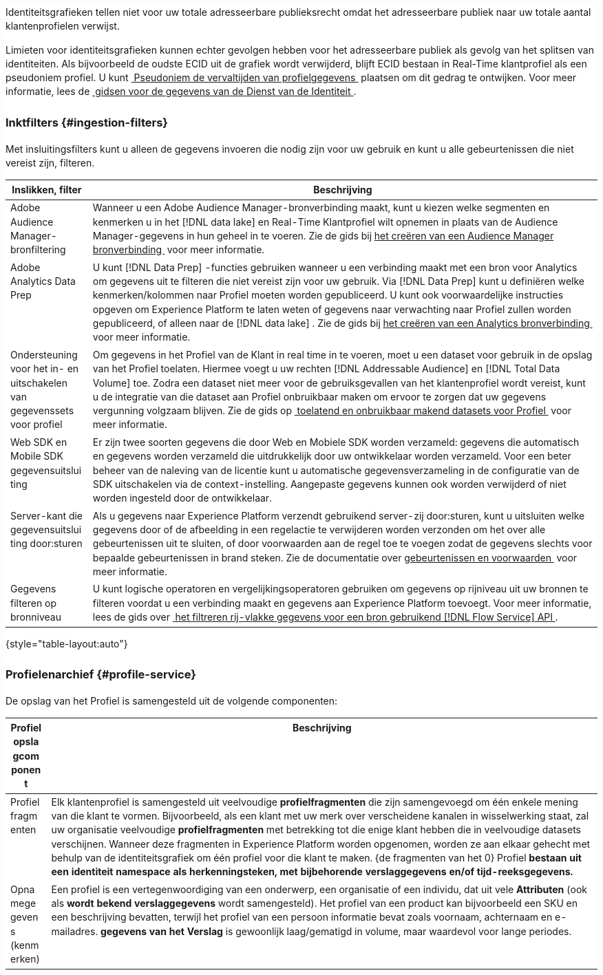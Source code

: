 Identiteitsgrafieken tellen niet voor uw totale adresseerbare publieksrecht omdat het adresseerbare publiek naar uw totale aantal klantenprofielen verwijst.

Limieten voor identiteitsgrafieken kunnen echter gevolgen hebben voor het adresseerbare publiek als gevolg van het splitsen van identiteiten. Als bijvoorbeeld de oudste ECID uit de grafiek wordt verwijderd, blijft ECID bestaan in Real-Time klantprofiel als een pseudoniem profiel. U kunt [&#x200B; Pseudoniem de vervaltijden van profielgegevens &#x200B;](../../profile/pseudonymous-profiles.md) plaatsen om dit gedrag te ontwijken. Voor meer informatie, lees de [&#x200B; gidsen voor de gegevens van de Dienst van de Identiteit &#x200B;](../../identity-service/guardrails.md).

### Inktfilters {#ingestion-filters}

Met insluitingsfilters kunt u alleen de gegevens invoeren die nodig zijn voor uw gebruik en kunt u alle gebeurtenissen die niet vereist zijn, filteren.

| Inslikken, filter | Beschrijving |
| --- | --- |
| Adobe Audience Manager-bronfiltering | Wanneer u een Adobe Audience Manager-bronverbinding maakt, kunt u kiezen welke segmenten en kenmerken u in het [!DNL data lake] en Real-Time Klantprofiel wilt opnemen in plaats van de Audience Manager-gegevens in hun geheel in te voeren. Zie de gids bij [&#x200B; het creëren van een Audience Manager bronverbinding &#x200B;](../../sources/tutorials/ui/create/adobe-applications/audience-manager.md) voor meer informatie. |
| Adobe Analytics Data Prep | U kunt [!DNL Data Prep] -functies gebruiken wanneer u een verbinding maakt met een bron voor Analytics om gegevens uit te filteren die niet vereist zijn voor uw gebruik. Via [!DNL Data Prep] kunt u definiëren welke kenmerken/kolommen naar Profiel moeten worden gepubliceerd. U kunt ook voorwaardelijke instructies opgeven om Experience Platform te laten weten of gegevens naar verwachting naar Profiel zullen worden gepubliceerd, of alleen naar de [!DNL data lake] . Zie de gids bij [&#x200B; het creëren van een Analytics bronverbinding &#x200B;](../../sources/tutorials/ui/create/adobe-applications/analytics.md) voor meer informatie. |
| Ondersteuning voor het in- en uitschakelen van gegevenssets voor profiel | Om gegevens in het Profiel van de Klant in real time in te voeren, moet u een dataset voor gebruik in de opslag van het Profiel toelaten. Hiermee voegt u uw rechten [!DNL Addressable Audience] en [!DNL Total Data Volume] toe. Zodra een dataset niet meer voor de gebruiksgevallen van het klantenprofiel wordt vereist, kunt u de integratie van die dataset aan Profiel onbruikbaar maken om ervoor te zorgen dat uw gegevens vergunning volgzaam blijven. Zie de gids op [&#x200B; toelatend en onbruikbaar makend datasets voor Profiel &#x200B;](../../catalog/datasets/enable-for-profile.md) voor meer informatie. |
| Web SDK en Mobile SDK gegevensuitsluiting | Er zijn twee soorten gegevens die door Web en Mobiele SDK worden verzameld: gegevens die automatisch en gegevens worden verzameld die uitdrukkelijk door uw ontwikkelaar worden verzameld. Voor een beter beheer van de naleving van de licentie kunt u automatische gegevensverzameling in de configuratie van de SDK uitschakelen via de context-instelling. Aangepaste gegevens kunnen ook worden verwijderd of niet worden ingesteld door de ontwikkelaar. |
| Server-kant die gegevensuitsluiting door:sturen | Als u gegevens naar Experience Platform verzendt gebruikend server-zij door:sturen, kunt u uitsluiten welke gegevens door of de afbeelding in een regelactie te verwijderen worden verzonden om het over alle gebeurtenissen uit te sluiten, of door voorwaarden aan de regel toe te voegen zodat de gegevens slechts voor bepaalde gebeurtenissen in brand steken. Zie de documentatie over [&#x200B; gebeurtenissen en voorwaarden &#x200B;](/help/tags/ui/managing-resources/rules.md#events-and-conditions-if) voor meer informatie. |
| Gegevens filteren op bronniveau | U kunt logische operatoren en vergelijkingsoperatoren gebruiken om gegevens op rijniveau uit uw bronnen te filteren voordat u een verbinding maakt en gegevens aan Experience Platform toevoegt. Voor meer informatie, lees de gids over [&#x200B; het filtreren rij-vlakke gegevens voor een bron gebruikend  [!DNL Flow Service]  API &#x200B;](../../sources/tutorials/api/filter.md). |

{style="table-layout:auto"}

### Profielenarchief {#profile-service}

De opslag van het Profiel is samengesteld uit de volgende componenten:

| Profielopslagcomponent | Beschrijving |
| --- | --- |
| Profielfragmenten | Elk klantenprofiel is samengesteld uit veelvoudige **profielfragmenten** die zijn samengevoegd om één enkele mening van die klant te vormen. Bijvoorbeeld, als een klant met uw merk over verscheidene kanalen in wisselwerking staat, zal uw organisatie veelvoudige **profielfragmenten** met betrekking tot die enige klant hebben die in veelvoudige datasets verschijnen. Wanneer deze fragmenten in Experience Platform worden opgenomen, worden ze aan elkaar gehecht met behulp van de identiteitsgrafiek om één profiel voor die klant te maken. {de fragmenten van het 0} Profiel **bestaan uit een identiteit namespace als herkenningsteken, met bijbehorende verslaggegevens en/of tijd-reeksgegevens.** |
| Opnamegegevens (kenmerken) | Een profiel is een vertegenwoordiging van een onderwerp, een organisatie of een individu, dat uit vele **Attributen** (ook als **wordt bekend verslaggegevens** wordt samengesteld). Het profiel van een product kan bijvoorbeeld een SKU en een beschrijving bevatten, terwijl het profiel van een persoon informatie bevat zoals voornaam, achternaam en e-mailadres. **gegevens van het Verslag** is gewoonlijk laag/gematigd in volume, maar waardevol voor lange periodes. |